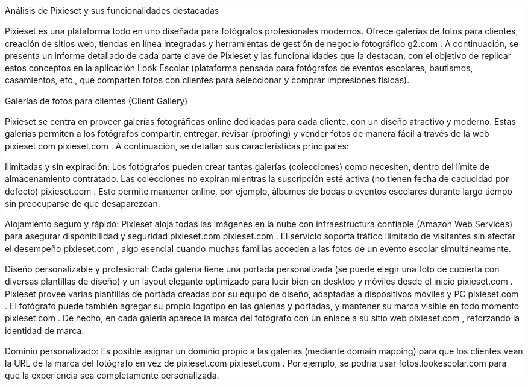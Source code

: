 Análisis de Pixieset y sus funcionalidades destacadas

Pixieset es una plataforma todo en uno diseñada para fotógrafos profesionales modernos. Ofrece galerías de fotos para clientes, creación de sitios web, tiendas en línea integradas y herramientas de gestión de negocio fotográfico
g2.com
. A continuación, se presenta un informe detallado de cada parte clave de Pixieset y las funcionalidades que la destacan, con el objetivo de replicar estos conceptos en la aplicación Look Escolar (plataforma pensada para fotógrafos de eventos escolares, bautismos, casamientos, etc., que comparten fotos con clientes para seleccionar y comprar impresiones físicas).

Galerías de fotos para clientes (Client Gallery)

Pixieset se centra en proveer galerías fotográficas online dedicadas para cada cliente, con un diseño atractivo y moderno. Estas galerías permiten a los fotógrafos compartir, entregar, revisar (proofing) y vender fotos de manera fácil a través de la web
pixieset.com
pixieset.com
. A continuación, se detallan sus características principales:

Ilimitadas y sin expiración: Los fotógrafos pueden crear tantas galerías (colecciones) como necesiten, dentro del límite de almacenamiento contratado. Las colecciones no expiran mientras la suscripción esté activa (no tienen fecha de caducidad por defecto)
pixieset.com
. Esto permite mantener online, por ejemplo, álbumes de bodas o eventos escolares durante largo tiempo sin preocuparse de que desaparezcan.

Alojamiento seguro y rápido: Pixieset aloja todas las imágenes en la nube con infraestructura confiable (Amazon Web Services) para asegurar disponibilidad y seguridad
pixieset.com
pixieset.com
. El servicio soporta tráfico ilimitado de visitantes sin afectar el desempeño
pixieset.com
, algo esencial cuando muchas familias acceden a las fotos de un evento escolar simultáneamente.

Diseño personalizable y profesional: Cada galería tiene una portada personalizada (se puede elegir una foto de cubierta con diversas plantillas de diseño) y un layout elegante optimizado para lucir bien en desktop y móviles desde el inicio
pixieset.com
. Pixieset provee varias plantillas de portada creadas por su equipo de diseño, adaptadas a dispositivos móviles y PC
pixieset.com
. El fotógrafo puede también agregar su propio logotipo en las galerías y portadas, y mantener su marca visible en todo momento
pixieset.com
. De hecho, en cada galería aparece la marca del fotógrafo con un enlace a su sitio web
pixieset.com
, reforzando la identidad de marca.

Dominio personalizado: Es posible asignar un dominio propio a las galerías (mediante domain mapping) para que los clientes vean la URL de la marca del fotógrafo en vez de pixieset.com
pixieset.com
. Por ejemplo, se podría usar fotos.lookescolar.com para que la experiencia sea completamente personalizada.
